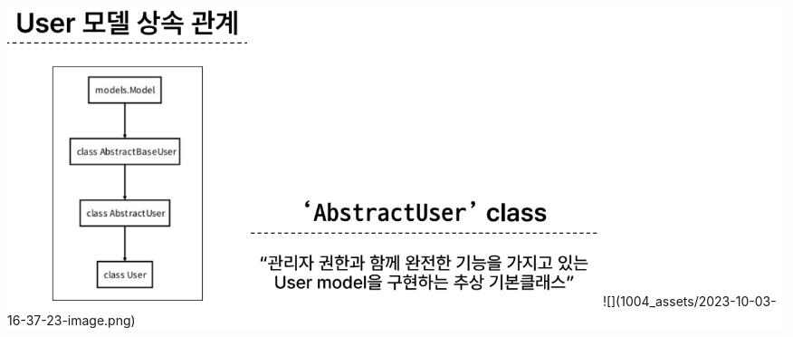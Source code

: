 <img src="1004_assets/2023-10-03-16-37-07-image.png" title="" alt="" width="265">
<img src="1004_assets/2023-10-03-16-37-15-image.png" title="" alt="" width="385">
![](1004_assets/2023-10-03-16-37-23-image.png)